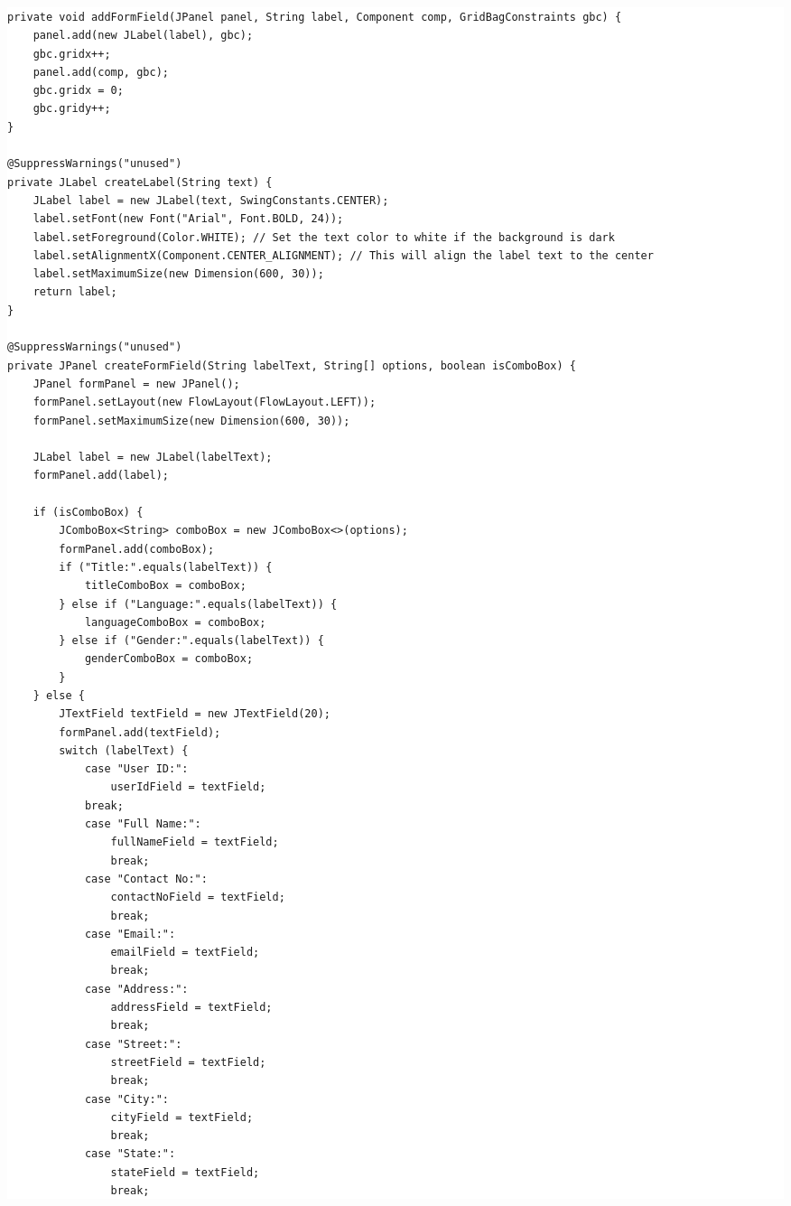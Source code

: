     private void addFormField(JPanel panel, String label, Component comp, GridBagConstraints gbc) {
        panel.add(new JLabel(label), gbc);
        gbc.gridx++;
        panel.add(comp, gbc);
        gbc.gridx = 0;
        gbc.gridy++;
    }

    @SuppressWarnings("unused")
	private JLabel createLabel(String text) {
        JLabel label = new JLabel(text, SwingConstants.CENTER);
        label.setFont(new Font("Arial", Font.BOLD, 24));
        label.setForeground(Color.WHITE); // Set the text color to white if the background is dark
        label.setAlignmentX(Component.CENTER_ALIGNMENT); // This will align the label text to the center
        label.setMaximumSize(new Dimension(600, 30));
        return label;
    }

    @SuppressWarnings("unused")
	private JPanel createFormField(String labelText, String[] options, boolean isComboBox) {
        JPanel formPanel = new JPanel();
        formPanel.setLayout(new FlowLayout(FlowLayout.LEFT));
        formPanel.setMaximumSize(new Dimension(600, 30));

        JLabel label = new JLabel(labelText);
        formPanel.add(label);

        if (isComboBox) {
            JComboBox<String> comboBox = new JComboBox<>(options);
            formPanel.add(comboBox);
            if ("Title:".equals(labelText)) {
                titleComboBox = comboBox;
            } else if ("Language:".equals(labelText)) {
                languageComboBox = comboBox;
            } else if ("Gender:".equals(labelText)) {
                genderComboBox = comboBox;
            }
        } else {
            JTextField textField = new JTextField(20);
            formPanel.add(textField);
            switch (labelText) {
            	case "User ID:": 
            		userIdField = textField;
                break;
                case "Full Name:":
                    fullNameField = textField;
                    break;
                case "Contact No:":
                    contactNoField = textField;
                    break;
                case "Email:":
                    emailField = textField;
                    break;
                case "Address:":
                    addressField = textField;
                    break;
                case "Street:":
                    streetField = textField;
                    break;
                case "City:":
                    cityField = textField;
                    break;
                case "State:":
                    stateField = textField;
                    break;